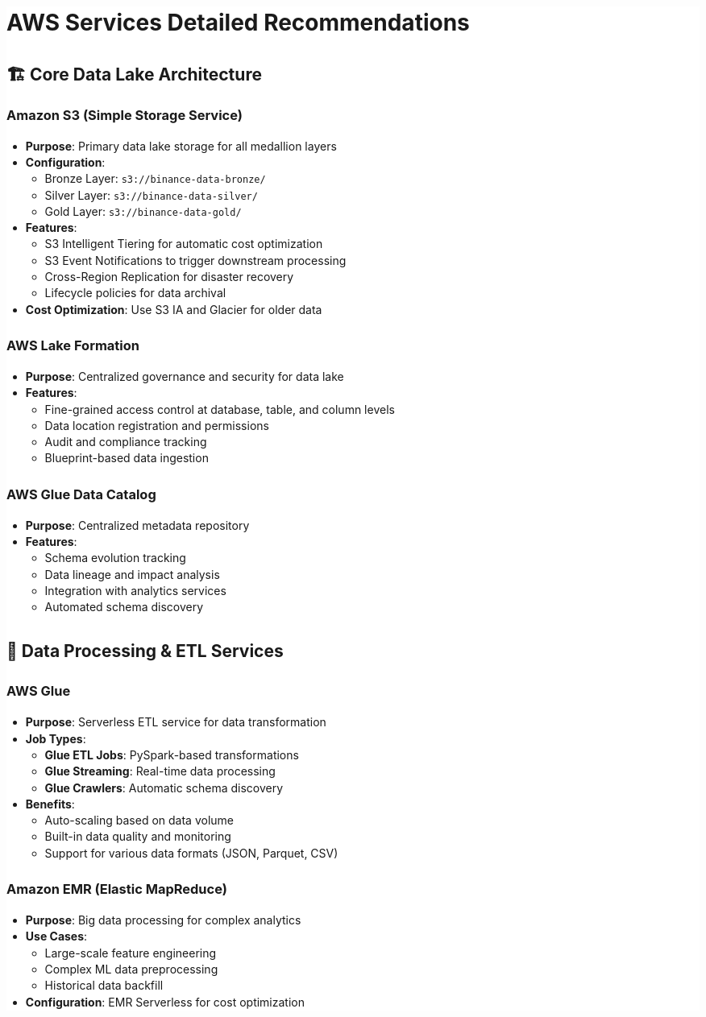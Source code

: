 # AWS Services Detailed Recommendations

## 🏗️ Core Data Lake Architecture

### **Amazon S3 (Simple Storage Service)**
- **Purpose**: Primary data lake storage for all medallion layers
- **Configuration**:
  - Bronze Layer: `s3://binance-data-bronze/`
  - Silver Layer: `s3://binance-data-silver/`
  - Gold Layer: `s3://binance-data-gold/`
- **Features**:
  - S3 Intelligent Tiering for automatic cost optimization
  - S3 Event Notifications to trigger downstream processing
  - Cross-Region Replication for disaster recovery
  - Lifecycle policies for data archival
- **Cost Optimization**: Use S3 IA and Glacier for older data

### **AWS Lake Formation**
- **Purpose**: Centralized governance and security for data lake
- **Features**:
  - Fine-grained access control at database, table, and column levels
  - Data location registration and permissions
  - Audit and compliance tracking
  - Blueprint-based data ingestion

### **AWS Glue Data Catalog**
- **Purpose**: Centralized metadata repository
- **Features**:
  - Schema evolution tracking
  - Data lineage and impact analysis
  - Integration with analytics services
  - Automated schema discovery

## 🔄 Data Processing & ETL Services

### **AWS Glue**
- **Purpose**: Serverless ETL service for data transformation
- **Job Types**:
  - **Glue ETL Jobs**: PySpark-based transformations
  - **Glue Streaming**: Real-time data processing
  - **Glue Crawlers**: Automatic schema discovery
- **Benefits**:
  - Auto-scaling based on data volume
  - Built-in data quality and monitoring
  - Support for various data formats (JSON, Parquet, CSV)

### **Amazon EMR (Elastic MapReduce)**
- **Purpose**: Big data processing for complex analytics
- **Use Cases**:
  - Large-scale feature engineering
  - Complex ML data preprocessing
  - Historical data backfill
- **Configuration**: EMR Serverless for cost optimization

